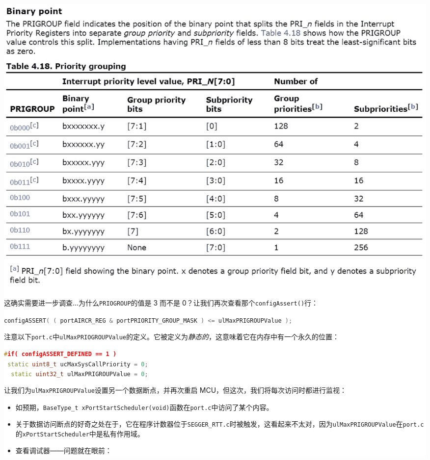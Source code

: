 ![](img/6d06da99-492e-4154-9329-f06a638790a1.png)

这确实需要进一步调查...为什么`PRIOGROUP`的值是 3 而不是 0？让我们再次查看那个`configAssert()`行：

```cpp
configASSERT( ( portAIRCR_REG & portPRIORITY_GROUP_MASK ) <= ulMaxPRIGROUPValue );

```

注意以下`port.c`中`ulMaxPRIOGROUPValue`的定义。它被定义为*静态的*，这意味着它在内存中有一个永久的位置：

```cpp
#if( configASSERT_DEFINED == 1 )
 static uint8_t ucMaxSysCallPriority = 0;
  static uint32_t ulMaxPRIGROUPValue = 0;
```

让我们为`ulMaxPRIGROUPValue`设置另一个数据断点，并再次重启 MCU，但这次，我们将每次访问时都进行监视：

+   如预期，`BaseType_t xPortStartScheduler(void)`函数在`port.c`中访问了某个内容。

+   关于数据访问断点的好奇之处在于，它在程序计数器位于`SEGGER_RTT.c`时被触发，这看起来不太对，因为`ulMaxPRIGROUPValue`在`port.c`的`xPortStartScheduler`中是私有作用域。

+   查看调试器——问题就在眼前：
